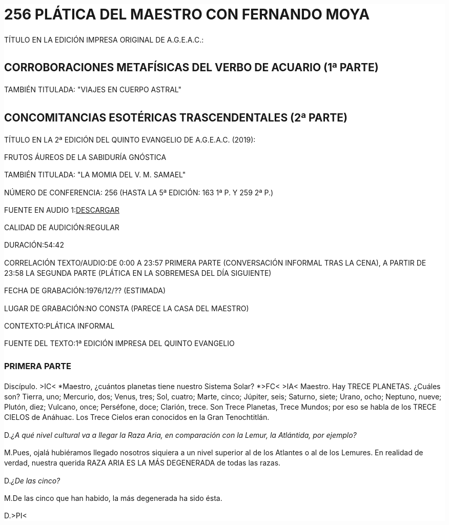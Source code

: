 # 256 PLÁTICA DEL MAESTRO CON FERNANDO MOYA

TÍTULO EN LA EDICIÓN IMPRESA ORIGINAL DE A.G.E.A.C.:

## CORROBORACIONES METAFÍSICAS DEL VERBO DE ACUARIO (1ª PARTE)

TAMBIÉN TITULADA: "VIAJES EN CUERPO ASTRAL"

## CONCOMITANCIAS ESOTÉRICAS TRASCENDENTALES (2ª PARTE)

TÍTULO EN LA 2ª EDICIÓN DEL QUINTO EVANGELIO DE A.G.E.A.C. (2019):

FRUTOS ÁUREOS DE LA SABIDURÍA GNÓSTICA

TAMBIÉN TITULADA: "LA MOMIA DEL V. M. SAMAEL"

NÚMERO DE CONFERENCIA: 256 (HASTA LA 5ª EDICIÓN: 163 1ª P. Y 259 2ª P.)

FUENTE EN AUDIO 1:[DESCARGAR](http://www.gnosis2002.com/audiosQE/256=PLATICA-DEL-MAESTRO-CON-FERNANDO-MOYA.zip)

CALIDAD DE AUDICIÓN:REGULAR

DURACIÓN:54:42

CORRELACIÓN TEXTO/AUDIO:DE 0:00 A 23:57 PRIMERA PARTE (CONVERSACIÓN INFORMAL TRAS LA CENA), A PARTIR DE 23:58 LA SEGUNDA PARTE (PLÁTICA EN LA SOBREMESA DEL DÍA SIGUIENTE)

FECHA DE GRABACIÓN:1976/12/?? (ESTIMADA)

LUGAR DE GRABACIÓN:NO CONSTA (PARECE LA CASA DEL MAESTRO)

CONTEXTO:PLÁTICA INFORMAL

FUENTE DEL TEXTO:1ª EDICIÓN IMPRESA DEL QUINTO EVANGELIO

### PRIMERA PARTE

Discípulo. \>IC< *Maestro, ¿cuántos planetas tiene nuestro Sistema Solar? *\>FC< \>IA< Maestro. Hay TRECE PLANETAS. ¿Cuáles son? Tierra, uno; Mercurio, dos; Venus, tres; Sol, cuatro; Marte, cinco; Júpiter, seis; Saturno, siete; Urano, ocho; Neptuno, nueve; Plutón, diez; Vulcano, once; Perséfone, doce; Clarión, trece. Son Trece Planetas, Trece Mundos; por eso se habla de los TRECE CIELOS de Anáhuac. Los Trece Cielos eran conocidos en la Gran Tenochtitlán.

D.*¿A qué nivel cultural va a llegar la Raza Aria, en comparación con la Lemur, la Atlántida, por ejemplo?*

M.Pues, ojalá hubiéramos llegado nosotros siquiera a un nivel superior al de los Atlantes o al de los Lemures. En realidad de verdad, nuestra querida RAZA ARIA ES LA MÁS DEGENERADA de todas las razas.

D.*¿De las cinco?*

M.De las cinco que han habido, la más degenerada ha sido ésta.

D.\>PI<

